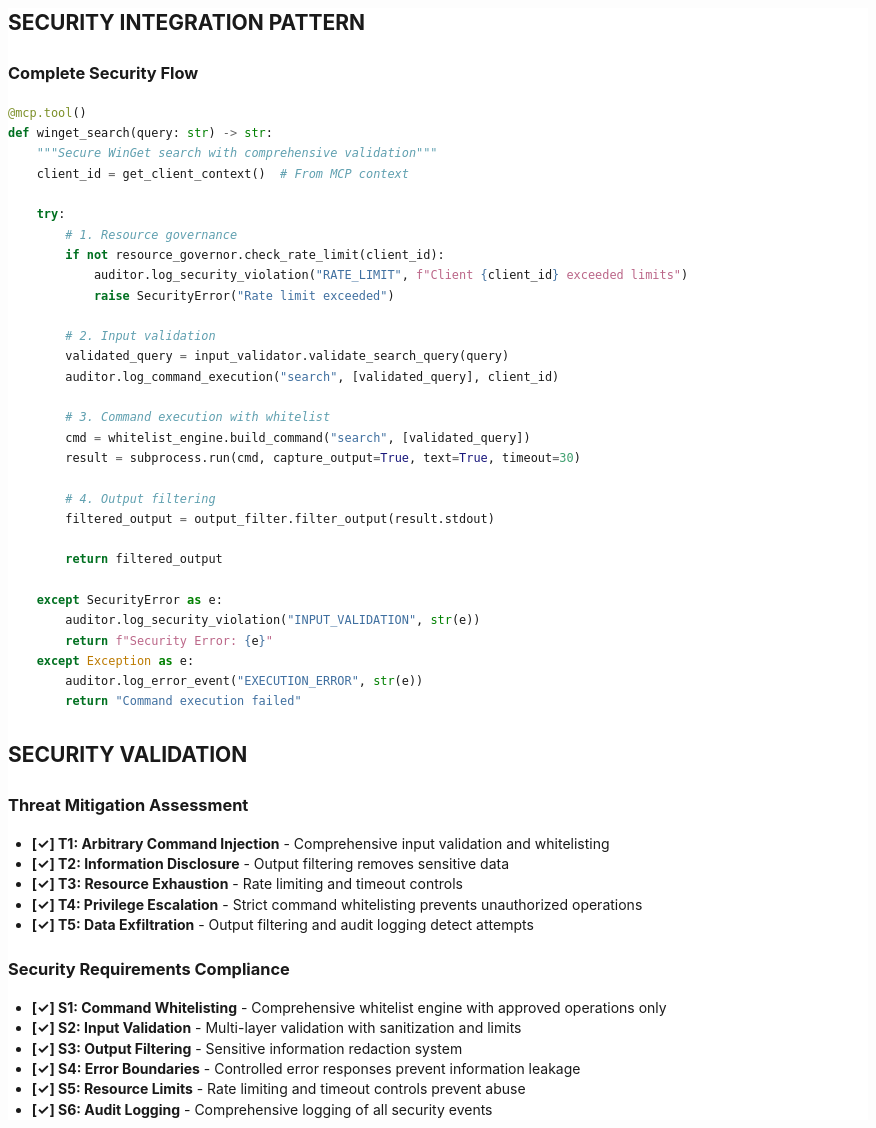 ## SECURITY INTEGRATION PATTERN

### Complete Security Flow
```python
@mcp.tool()
def winget_search(query: str) -> str:
    """Secure WinGet search with comprehensive validation"""
    client_id = get_client_context()  # From MCP context
    
    try:
        # 1. Resource governance
        if not resource_governor.check_rate_limit(client_id):
            auditor.log_security_violation("RATE_LIMIT", f"Client {client_id} exceeded limits")
            raise SecurityError("Rate limit exceeded")
            
        # 2. Input validation
        validated_query = input_validator.validate_search_query(query)
        auditor.log_command_execution("search", [validated_query], client_id)
        
        # 3. Command execution with whitelist
        cmd = whitelist_engine.build_command("search", [validated_query])
        result = subprocess.run(cmd, capture_output=True, text=True, timeout=30)
        
        # 4. Output filtering
        filtered_output = output_filter.filter_output(result.stdout)
        
        return filtered_output
        
    except SecurityError as e:
        auditor.log_security_violation("INPUT_VALIDATION", str(e))
        return f"Security Error: {e}"
    except Exception as e:
        auditor.log_error_event("EXECUTION_ERROR", str(e))
        return "Command execution failed"
```

## SECURITY VALIDATION

### Threat Mitigation Assessment
- **[✓] T1: Arbitrary Command Injection** - Comprehensive input validation and whitelisting
- **[✓] T2: Information Disclosure** - Output filtering removes sensitive data
- **[✓] T3: Resource Exhaustion** - Rate limiting and timeout controls  
- **[✓] T4: Privilege Escalation** - Strict command whitelisting prevents unauthorized operations
- **[✓] T5: Data Exfiltration** - Output filtering and audit logging detect attempts

### Security Requirements Compliance
- **[✓] S1: Command Whitelisting** - Comprehensive whitelist engine with approved operations only
- **[✓] S2: Input Validation** - Multi-layer validation with sanitization and limits
- **[✓] S3: Output Filtering** - Sensitive information redaction system
- **[✓] S4: Error Boundaries** - Controlled error responses prevent information leakage
- **[✓] S5: Resource Limits** - Rate limiting and timeout controls prevent abuse
- **[✓] S6: Audit Logging** - Comprehensive logging of all security events
